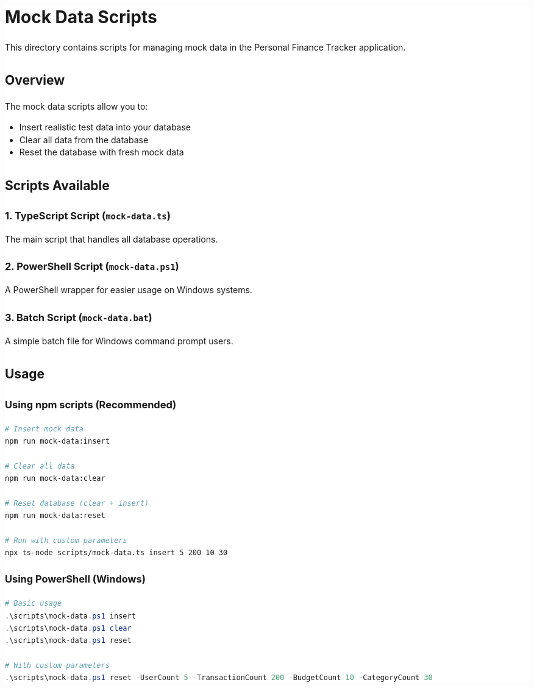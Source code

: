 # Mock Data Scripts

This directory contains scripts for managing mock data in the Personal Finance Tracker application.

## Overview

The mock data scripts allow you to:
- Insert realistic test data into your database
- Clear all data from the database
- Reset the database with fresh mock data

## Scripts Available

### 1. TypeScript Script (`mock-data.ts`)
The main script that handles all database operations.

### 2. PowerShell Script (`mock-data.ps1`)
A PowerShell wrapper for easier usage on Windows systems.

### 3. Batch Script (`mock-data.bat`)
A simple batch file for Windows command prompt users.

## Usage

### Using npm scripts (Recommended)

```bash
# Insert mock data
npm run mock-data:insert

# Clear all data
npm run mock-data:clear

# Reset database (clear + insert)
npm run mock-data:reset

# Run with custom parameters
npx ts-node scripts/mock-data.ts insert 5 200 10 30
```

### Using PowerShell (Windows)

```powershell
# Basic usage
.\scripts\mock-data.ps1 insert
.\scripts\mock-data.ps1 clear
.\scripts\mock-data.ps1 reset

# With custom parameters
.\scripts\mock-data.ps1 reset -UserCount 5 -TransactionCount 200 -BudgetCount 10 -CategoryCount 30
```
